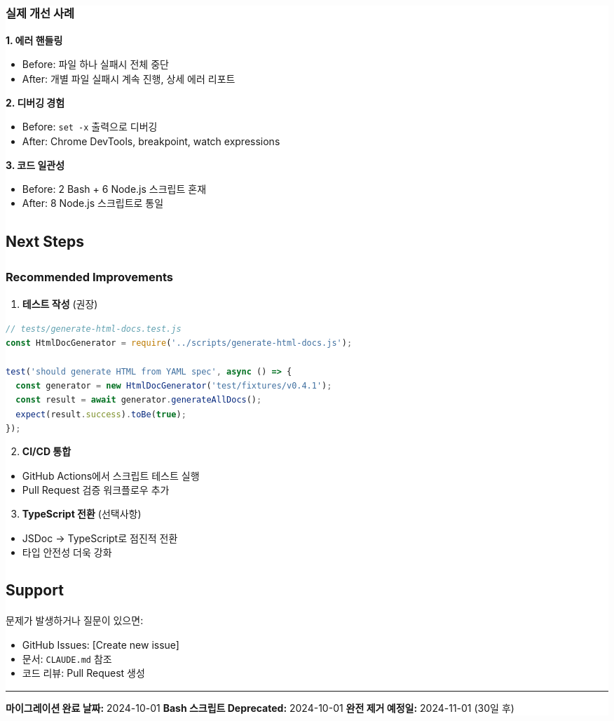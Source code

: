 ### 실제 개선 사례

**1. 에러 핸들링**
- Before: 파일 하나 실패시 전체 중단
- After: 개별 파일 실패시 계속 진행, 상세 에러 리포트

**2. 디버깅 경험**
- Before: `set -x` 출력으로 디버깅
- After: Chrome DevTools, breakpoint, watch expressions

**3. 코드 일관성**
- Before: 2 Bash + 6 Node.js 스크립트 혼재
- After: 8 Node.js 스크립트로 통일

## Next Steps

### Recommended Improvements

1. **테스트 작성** (권장)
```javascript
// tests/generate-html-docs.test.js
const HtmlDocGenerator = require('../scripts/generate-html-docs.js');

test('should generate HTML from YAML spec', async () => {
  const generator = new HtmlDocGenerator('test/fixtures/v0.4.1');
  const result = await generator.generateAllDocs();
  expect(result.success).toBe(true);
});
```

2. **CI/CD 통합**
- GitHub Actions에서 스크립트 테스트 실행
- Pull Request 검증 워크플로우 추가

3. **TypeScript 전환** (선택사항)
- JSDoc → TypeScript로 점진적 전환
- 타입 안전성 더욱 강화

## Support

문제가 발생하거나 질문이 있으면:
- GitHub Issues: [Create new issue]
- 문서: `CLAUDE.md` 참조
- 코드 리뷰: Pull Request 생성

---

**마이그레이션 완료 날짜:** 2024-10-01
**Bash 스크립트 Deprecated:** 2024-10-01
**완전 제거 예정일:** 2024-11-01 (30일 후)
